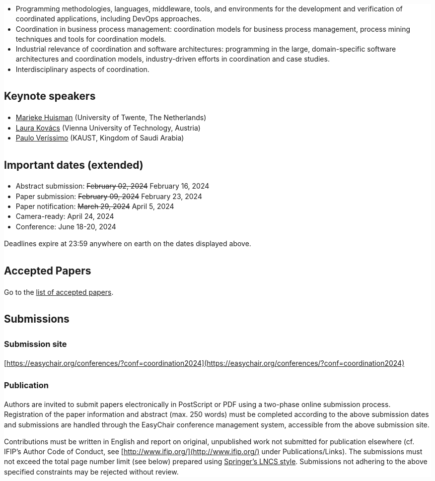 * Programming methodologies, languages, middleware, tools, and environments for the development and verification of coordinated applications, including DevOps approaches.
* Coordination in business process management: coordination models for business process management, process mining techniques and tools for coordination models.       
* Industrial relevance of coordination and software architectures: programming in the large, domain-specific software architectures and coordination models, industry-driven efforts in coordination and case studies.
* Interdisciplinary aspects of coordination.

## Keynote speakers

* [Marieke Huisman](https://wwwhome.ewi.utwente.nl/~marieke/) (University of Twente, The Netherlands)
* [Laura Kovács](http://lkovacs.com/) (Vienna University of Technology, Austria)
* [Paulo Veríssimo](https://www.kaust.edu.sa/en/study/faculty/paulo-verissimo) (KAUST, Kingdom of Saudi Arabia)

## Important dates (extended)
* Abstract submission: ~~February 02, 2024~~  February 16, 2024
* Paper submission: ~~February 09, 2024~~  February 23, 2024
* Paper notification: ~~March 29, 2024~~  April 5, 2024
* Camera-ready: April 24, 2024
* Conference:  June 18-20, 2024

Deadlines expire at 23:59 anywhere on earth on the dates displayed above.

## Accepted Papers 
Go to the [list of accepted papers](https://www.discotec.org/2024/accepted-papers).


## Submissions

### Submission site
[https://easychair.org/conferences/?conf=coordination2024](https://easychair.org/conferences/?conf=coordination2024)


### Publication
Authors are invited to submit papers electronically in PostScript or PDF using a two-phase online submission process. Registration of the paper information and abstract (max. 250 words) must be completed according to the above submission dates and submissions are handled through the EasyChair conference management system, accessible from the above submission site.

Contributions must be written in English and report on original, unpublished work not submitted for publication elsewhere (cf. IFIP’s Author Code of Conduct, see [http://www.ifip.org/](http://www.ifip.org/) under Publications/Links). The submissions must not exceed the total page number limit (see below) prepared using [Springer’s LNCS style](https://www.springer.com/gp/computer-science/lncs/conference-proceedings-guidelines). Submissions not adhering to the above specified constraints may be rejected without review.


